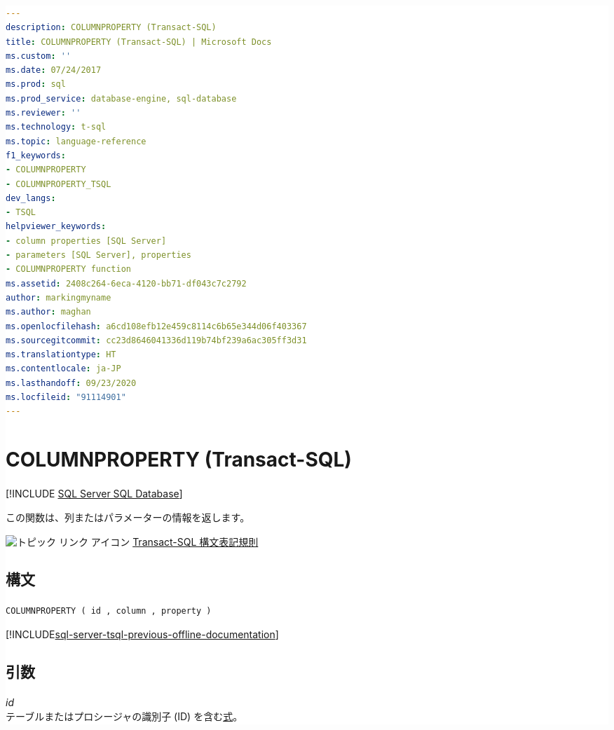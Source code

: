 ```yaml
---
description: COLUMNPROPERTY (Transact-SQL)
title: COLUMNPROPERTY (Transact-SQL) | Microsoft Docs
ms.custom: ''
ms.date: 07/24/2017
ms.prod: sql
ms.prod_service: database-engine, sql-database
ms.reviewer: ''
ms.technology: t-sql
ms.topic: language-reference
f1_keywords:
- COLUMNPROPERTY
- COLUMNPROPERTY_TSQL
dev_langs:
- TSQL
helpviewer_keywords:
- column properties [SQL Server]
- parameters [SQL Server], properties
- COLUMNPROPERTY function
ms.assetid: 2408c264-6eca-4120-bb71-df043c7c2792
author: markingmyname
ms.author: maghan
ms.openlocfilehash: a6cd108efb12e459c8114c6b65e344d06f403367
ms.sourcegitcommit: cc23d8646041336d119b74bf239a6ac305ff3d31
ms.translationtype: HT
ms.contentlocale: ja-JP
ms.lasthandoff: 09/23/2020
ms.locfileid: "91114901"
---
```

# <a name="columnproperty-transact-sql"></a>COLUMNPROPERTY (Transact-SQL)
[!INCLUDE [SQL Server SQL Database](../../includes/applies-to-version/sql-asdb.md)]

この関数は、列またはパラメーターの情報を返します。
  
![トピック リンク アイコン](../../database-engine/configure-windows/media/topic-link.gif "トピック リンク アイコン") [Transact-SQL 構文表記規則](../../t-sql/language-elements/transact-sql-syntax-conventions-transact-sql.md)
  
## <a name="syntax"></a>構文  
  
```syntaxsql
COLUMNPROPERTY ( id , column , property )   
```  
  
[!INCLUDE[sql-server-tsql-previous-offline-documentation](../../includes/sql-server-tsql-previous-offline-documentation.md)]

## <a name="arguments"></a>引数
*id*  
テーブルまたはプロシージャの識別子 (ID) を含む[式](../../t-sql/language-elements/expressions-transact-sql.md)。
  